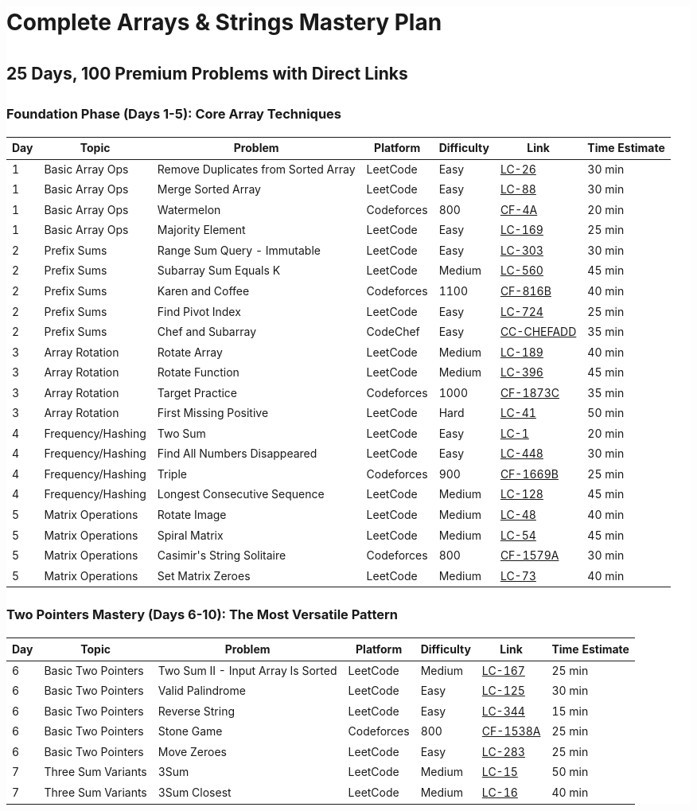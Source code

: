 # Complete Arrays & Strings Mastery Plan
## 25 Days, 100 Premium Problems with Direct Links

### Foundation Phase (Days 1-5): Core Array Techniques

| Day | Topic | Problem | Platform | Difficulty | Link | Time Estimate |
|-----|-------|---------|----------|------------|------|---------------|
| 1 | Basic Array Ops | Remove Duplicates from Sorted Array | LeetCode | Easy | [LC-26](https://leetcode.com/problems/remove-duplicates-from-sorted-array/) | 30 min |
| 1 | Basic Array Ops | Merge Sorted Array | LeetCode | Easy | [LC-88](https://leetcode.com/problems/merge-sorted-array/) | 30 min |
| 1 | Basic Array Ops | Watermelon | Codeforces | 800 | [CF-4A](https://codeforces.com/problem/4/A) | 20 min |
| 1 | Basic Array Ops | Majority Element | LeetCode | Easy | [LC-169](https://leetcode.com/problems/majority-element/) | 25 min |
| 2 | Prefix Sums | Range Sum Query - Immutable | LeetCode | Easy | [LC-303](https://leetcode.com/problems/range-sum-query-immutable/) | 30 min |
| 2 | Prefix Sums | Subarray Sum Equals K | LeetCode | Medium | [LC-560](https://leetcode.com/problems/subarray-sum-equals-k/) | 45 min |
| 2 | Prefix Sums | Karen and Coffee | Codeforces | 1100 | [CF-816B](https://codeforces.com/problem/816/B) | 40 min |
| 2 | Prefix Sums | Find Pivot Index | LeetCode | Easy | [LC-724](https://leetcode.com/problems/find-pivot-index/) | 25 min |
| 2 | Prefix Sums | Chef and Subarray | CodeChef | Easy | [CC-CHEFADD](https://www.codechef.com/problems/CHEFADD) | 35 min |
| 3 | Array Rotation | Rotate Array | LeetCode | Medium | [LC-189](https://leetcode.com/problems/rotate-array/) | 40 min |
| 3 | Array Rotation | Rotate Function | LeetCode | Medium | [LC-396](https://leetcode.com/problems/rotate-function/) | 45 min |
| 3 | Array Rotation | Target Practice | Codeforces | 1000 | [CF-1873C](https://codeforces.com/problem/1873/C) | 35 min |
| 3 | Array Rotation | First Missing Positive | LeetCode | Hard | [LC-41](https://leetcode.com/problems/first-missing-positive/) | 50 min |
| 4 | Frequency/Hashing | Two Sum | LeetCode | Easy | [LC-1](https://leetcode.com/problems/two-sum/) | 20 min |
| 4 | Frequency/Hashing | Find All Numbers Disappeared | LeetCode | Easy | [LC-448](https://leetcode.com/problems/find-all-numbers-disappeared-in-an-array/) | 30 min |
| 4 | Frequency/Hashing | Triple | Codeforces | 900 | [CF-1669B](https://codeforces.com/problem/1669/B) | 25 min |
| 4 | Frequency/Hashing | Longest Consecutive Sequence | LeetCode | Medium | [LC-128](https://leetcode.com/problems/longest-consecutive-sequence/) | 45 min |
| 5 | Matrix Operations | Rotate Image | LeetCode | Medium | [LC-48](https://leetcode.com/problems/rotate-image/) | 40 min |
| 5 | Matrix Operations | Spiral Matrix | LeetCode | Medium | [LC-54](https://leetcode.com/problems/spiral-matrix/) | 45 min |
| 5 | Matrix Operations | Casimir's String Solitaire | Codeforces | 800 | [CF-1579A](https://codeforces.com/problem/1579/A) | 30 min |
| 5 | Matrix Operations | Set Matrix Zeroes | LeetCode | Medium | [LC-73](https://leetcode.com/problems/set-matrix-zeroes/) | 40 min |

### Two Pointers Mastery (Days 6-10): The Most Versatile Pattern

| Day | Topic | Problem | Platform | Difficulty | Link | Time Estimate |
|-----|-------|---------|----------|------------|------|---------------|
| 6 | Basic Two Pointers | Two Sum II - Input Array Is Sorted | LeetCode | Medium | [LC-167](https://leetcode.com/problems/two-sum-ii-input-array-is-sorted/) | 25 min |
| 6 | Basic Two Pointers | Valid Palindrome | LeetCode | Easy | [LC-125](https://leetcode.com/problems/valid-palindrome/) | 30 min |
| 6 | Basic Two Pointers | Reverse String | LeetCode | Easy | [LC-344](https://leetcode.com/problems/reverse-string/) | 15 min |
| 6 | Basic Two Pointers | Stone Game | Codeforces | 800 | [CF-1538A](https://codeforces.com/problem/1538/A) | 25 min |
| 6 | Basic Two Pointers | Move Zeroes | LeetCode | Easy | [LC-283](https://leetcode.com/problems/move-zeroes/) | 25 min |
| 7 | Three Sum Variants | 3Sum | LeetCode | Medium | [LC-15](https://leetcode.com/problems/3sum/) | 50 min |
| 7 | Three Sum Variants | 3Sum Closest | LeetCode | Medium | [LC-16](https://leetcode.com/problems/3sum-closest/) | 40 min |